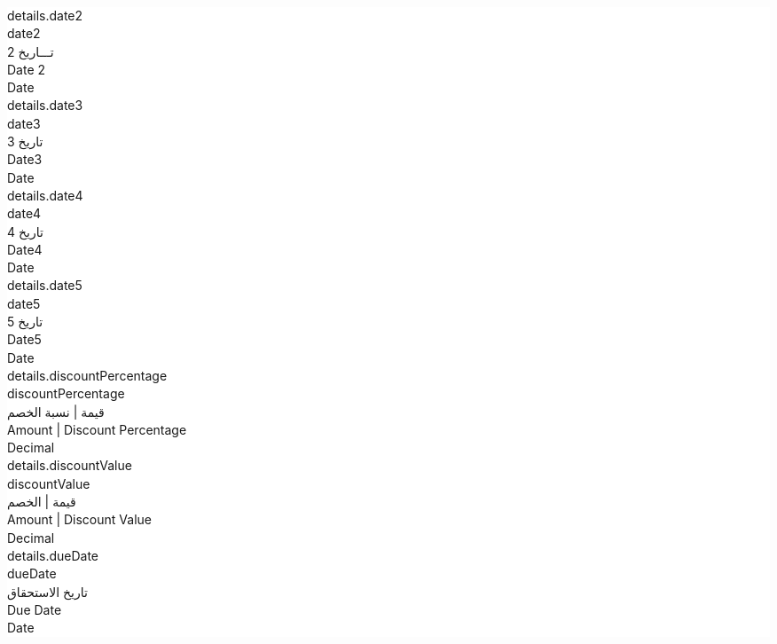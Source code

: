 </div>

<div class="row searchable" id="details.date2">
<div class="cell" data-label="Property">details.date2</div>
<div class="cell" data-label="Column">date2</div>
<div class="cell" data-label="Arabic">تـــاريخ 2</div>
<div class="cell" data-label="English">Date 2</div>
<div class="cell" data-label="Type">Date</div>

</div>

<div class="row searchable" id="details.date3">
<div class="cell" data-label="Property">details.date3</div>
<div class="cell" data-label="Column">date3</div>
<div class="cell" data-label="Arabic">تاريخ 3</div>
<div class="cell" data-label="English">Date3</div>
<div class="cell" data-label="Type">Date</div>

</div>

<div class="row searchable" id="details.date4">
<div class="cell" data-label="Property">details.date4</div>
<div class="cell" data-label="Column">date4</div>
<div class="cell" data-label="Arabic">تاريخ 4</div>
<div class="cell" data-label="English">Date4</div>
<div class="cell" data-label="Type">Date</div>

</div>

<div class="row searchable" id="details.date5">
<div class="cell" data-label="Property">details.date5</div>
<div class="cell" data-label="Column">date5</div>
<div class="cell" data-label="Arabic">تاريخ 5</div>
<div class="cell" data-label="English">Date5</div>
<div class="cell" data-label="Type">Date</div>

</div>

<div class="row searchable" id="details.discountPercentage">
<div class="cell" data-label="Property">details.discountPercentage</div>
<div class="cell" data-label="Column">discountPercentage</div>
<div class="cell" data-label="Arabic">قيمة  | نسبة الخصم</div>
<div class="cell" data-label="English">Amount | Discount Percentage</div>
<div class="cell" data-label="Type">Decimal</div>

</div>

<div class="row searchable" id="details.discountValue">
<div class="cell" data-label="Property">details.discountValue</div>
<div class="cell" data-label="Column">discountValue</div>
<div class="cell" data-label="Arabic">قيمة  | الخصم</div>
<div class="cell" data-label="English">Amount | Discount Value</div>
<div class="cell" data-label="Type">Decimal</div>

</div>

<div class="row searchable" id="details.dueDate">
<div class="cell" data-label="Property">details.dueDate</div>
<div class="cell" data-label="Column">dueDate</div>
<div class="cell" data-label="Arabic">تاريخ الاستحقاق</div>
<div class="cell" data-label="English">Due Date</div>
<div class="cell" data-label="Type">Date</div>
